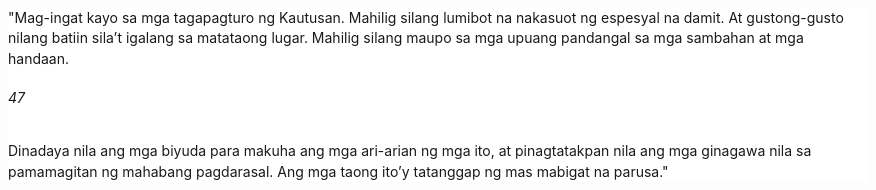 "Mag-ingat kayo sa mga tagapagturo ng Kautusan. Mahilig silang lumibot na nakasuot ng espesyal na damit. At gustong-gusto nilang batiin silaʼt igalang sa matataong lugar. Mahilig silang maupo sa mga upuang pandangal sa mga sambahan at mga handaan. 


###### 47 


Dinadaya nila ang mga biyuda para makuha ang mga ari-arian ng mga ito, at pinagtatakpan nila ang mga ginagawa nila sa pamamagitan ng mahabang pagdarasal. Ang mga taong itoʼy tatanggap ng mas mabigat na parusa."

